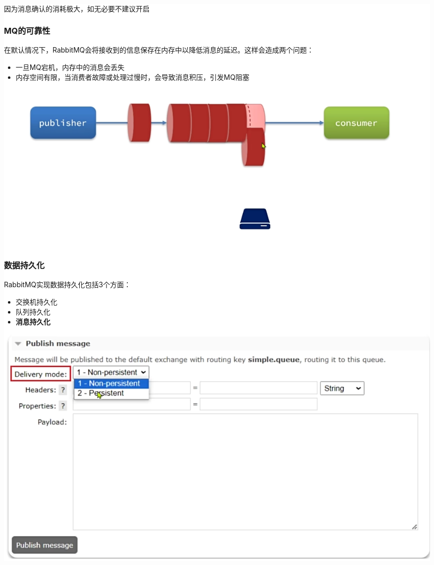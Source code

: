 因为消息确认的消耗极大，如无必要不建议开启

### MQ的可靠性

在默认情况下，RabbitMQ会将接收到的信息保存在内存中以降低消息的延迟。这样会造成两个问题：

- 一旦MQ宕机，内存中的消息会丢失
- 内存空间有限，当消费者故障或处理过慢时，会导致消息积压，引发MQ阻塞

![1751117149647](image/rabbitMQ/1751117149647.png)

### 数据持久化

RabbitMQ实现数据持久化包括3个方面：

- 交换机持久化
- 队列持久化
- **消息持久化**

![1751117299310](image/rabbitMQ/1751117299310.png)
